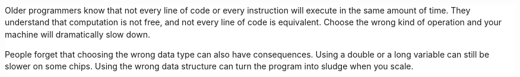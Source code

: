 Older programmers know that not every line of code or every instruction will execute in the same amount of time. They understand that computation is not free, and not every line of code is equivalent. Choose the wrong kind of operation and your machine will dramatically slow down.

People forget that choosing the wrong data type can also have consequences. Using a double or a long variable can still be slower on some chips. Using the wrong data structure can turn the program into sludge when you scale.